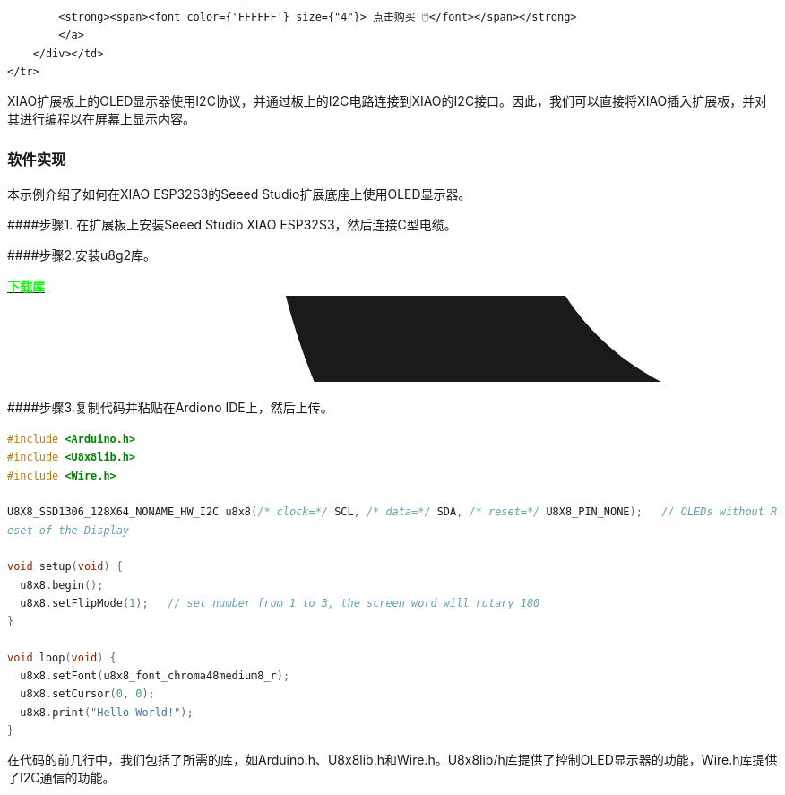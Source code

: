             <strong><span><font color={'FFFFFF'} size={"4"}> 点击购买 🖱️</font></span></strong>
    		</a>
		</div></td>
	</tr>
</table>

XIAO扩展板上的OLED显示器使用I2C协议，并通过板上的I2C电路连接到XIAO的I2C接口。因此，我们可以直接将XIAO插入扩展板，并对其进行编程以在屏幕上显示内容。

### 软件实现

本示例介绍了如何在XIAO ESP32S3的Seeed Studio扩展底座上使用OLED显示器。

####步骤1. 在扩展板上安装Seeed Studio XIAO ESP32S3，然后连接C型电缆。

####步骤2.安装u8g2库。

<div class="github_container" style={{textAlign: 'center'}}>
    <a class="github_item" href="https://github.com/olikraus/U8g2_Arduino">
    <strong><span><font color={'FFFFFF'} size={"4"}> 下载库</font></span></strong> <svg aria-hidden="true" focusable="false" role="img" className="mr-2" viewBox="-3 10 9 1" width={16} height={16} fill="currentColor" style={{textAlign: 'center', display: 'inline-block', userSelect: 'none', verticalAlign: 'text-bottom', overflow: 'visible'}}><path d="M8 0c4.42 0 8 3.58 8 8a8.013 8.013 0 0 1-5.45 7.59c-.4.08-.55-.17-.55-.38 0-.27.01-1.13.01-2.2 0-.75-.25-1.23-.54-1.48 1.78-.2 3.65-.88 3.65-3.95 0-.88-.31-1.59-.82-2.15.08-.2.36-1.02-.08-2.12 0 0-.67-.22-2.2.82-.64-.18-1.32-.27-2-.27-.68 0-1.36.09-2 .27-1.53-1.03-2.2-.82-2.2-.82-.44 1.1-.16 1.92-.08 2.12-.51.56-.82 1.28-.82 2.15 0 3.06 1.86 3.75 3.64 3.95-.23.2-.44.55-.51 1.07-.46.21-1.61.55-2.33-.66-.15-.24-.6-.83-1.23-.82-.67.01-.27.38.01.53.34.19.73.9.82 1.13.16.45.68 1.31 2.69.94 0 .67.01 1.3.01 1.49 0 .21-.15.45-.55.38A7.995 7.995 0 0 1 0 8c0-4.42 3.58-8 8-8Z" /></svg>
    </a>
</div>

####步骤3.复制代码并粘贴在Ardiono IDE上，然后上传。

```c
#include <Arduino.h>
#include <U8x8lib.h>
#include <Wire.h>

U8X8_SSD1306_128X64_NONAME_HW_I2C u8x8(/* clock=*/ SCL, /* data=*/ SDA, /* reset=*/ U8X8_PIN_NONE);   // OLEDs without Reset of the Display

void setup(void) {
  u8x8.begin();
  u8x8.setFlipMode(1);   // set number from 1 to 3, the screen word will rotary 180
}

void loop(void) {
  u8x8.setFont(u8x8_font_chroma48medium8_r);
  u8x8.setCursor(0, 0);
  u8x8.print("Hello World!");
}
```

在代码的前几行中，我们包括了所需的库，如Arduino.h、U8x8lib.h和Wire.h。U8x8lib/h库提供了控制OLED显示器的功能，Wire.h库提供了I2C通信的功能。
